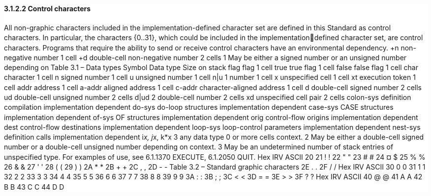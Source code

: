 #### 3.1.2.2 Control characters 

All non-graphic characters included in the implementation-defined character set are defined in this Standard  as control characters. In particular, the characters {0..31}, which could be included in the implementationdefined character set, are control characters.
Programs that require the ability to send or receive control characters have an environmental dependency.
+n non-negative number 1 cell 
+d double-cell non-negative number 2 cells 
1 May be either a signed number or an unsigned number depending on 
Table 3.1 – Data types  Symbol Data type Size on stack  flag flag 1 cell  true true flag 1 cell  false false flag 1 cell  char character 1 cell  n signed number 1 cell  u unsigned number 1 cell  n|u 1 number 1 cell  x unspecified cell 1 cell  xt execution token 1 cell  addr address 1 cell  a-addr aligned address 1 cell  c-addr character-aligned address 1 cell  d double-cell signed number 2 cells  ud double-cell unsigned number 2 cells  d|ud 2 double-cell number 2 cells  xd unspecified cell pair 2 cells  colon-sys definition compilation implementation dependent  do-sys do-loop structures implementation dependent  case-sys CASE structures implementation dependent  of-sys OF structures implementation dependent  orig control-flow origins implementation dependent  dest control-flow destinations implementation dependent  loop-sys loop-control parameters implementation dependent  nest-sys definition calls implementation dependent  i*x, j*x, k*x 3 any data type 0 or more cells  context.
2 May be either a double-cell signed number or a double-cell unsigned 
number depending on context.
3 May be an undetermined number of stack entries of unspecified type. For 
examples of use, see 6.1.1370 EXECUTE, 6.1.2050 QUIT.
 Hex IRV ASCII 
20 
21 ! ! 
22 " " 
23 # # 
24 ¤ $ 
25 % % 
26 & & 
27 ' ' 
28 ( ( 
29 ) ) 
2A * * 
2B + + 
2C , , 
2D - - 
Table 3.2 – Standard graphic characters  2E . .
2F / / 
 Hex IRV ASCII 
30 0 0 
31 1 1 
32 2 2 
33 3 3 
34 4 4 
35 5 5 
36 6 6 
37 7 7 
38 8 8 
39 9 9 
3A : : 
3B ; ; 
3C < < 
3D = = 
3E > > 
3F ? ? 
 Hex IRV ASCII 
40 @ @ 
41 A A 
42 B B 
43 C C 
44 D D 